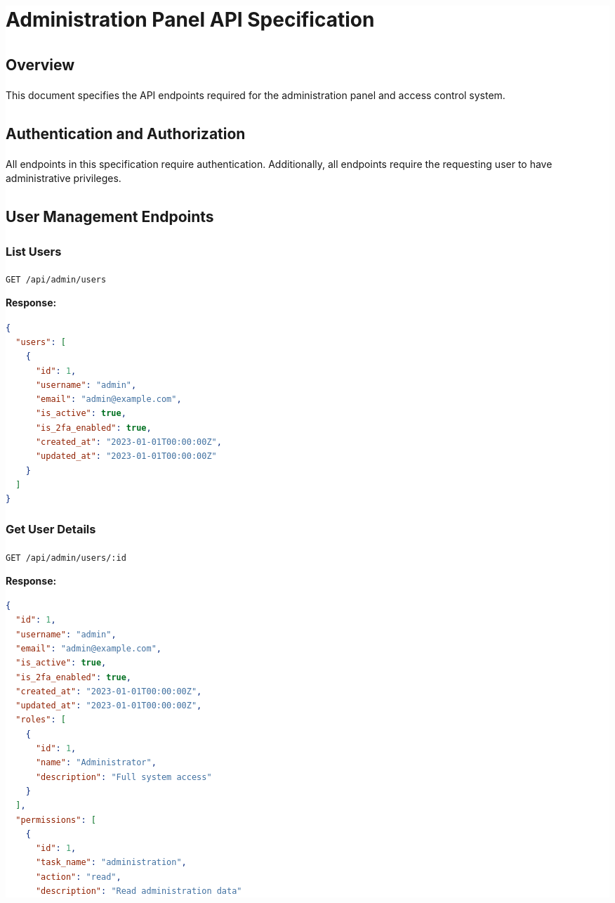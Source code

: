# Administration Panel API Specification

## Overview
This document specifies the API endpoints required for the administration panel and access control system.

## Authentication and Authorization
All endpoints in this specification require authentication. Additionally, all endpoints require the requesting user to have administrative privileges.

## User Management Endpoints

### List Users
```
GET /api/admin/users
```

**Response:**
```json
{
  "users": [
    {
      "id": 1,
      "username": "admin",
      "email": "admin@example.com",
      "is_active": true,
      "is_2fa_enabled": true,
      "created_at": "2023-01-01T00:00:00Z",
      "updated_at": "2023-01-01T00:00:00Z"
    }
  ]
}
```

### Get User Details
```
GET /api/admin/users/:id
```

**Response:**
```json
{
  "id": 1,
  "username": "admin",
  "email": "admin@example.com",
  "is_active": true,
  "is_2fa_enabled": true,
  "created_at": "2023-01-01T00:00:00Z",
  "updated_at": "2023-01-01T00:00:00Z",
  "roles": [
    {
      "id": 1,
      "name": "Administrator",
      "description": "Full system access"
    }
  ],
  "permissions": [
    {
      "id": 1,
      "task_name": "administration",
      "action": "read",
      "description": "Read administration data"
```